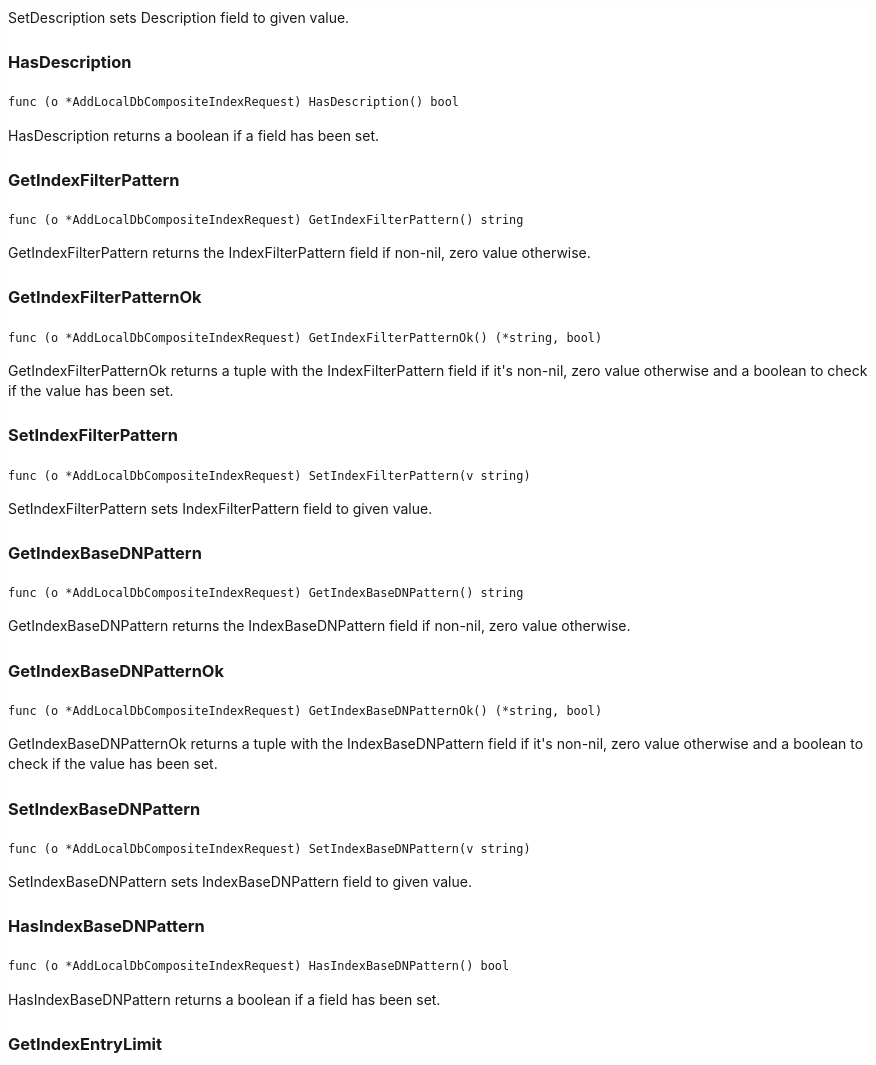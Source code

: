 SetDescription sets Description field to given value.

### HasDescription

`func (o *AddLocalDbCompositeIndexRequest) HasDescription() bool`

HasDescription returns a boolean if a field has been set.

### GetIndexFilterPattern

`func (o *AddLocalDbCompositeIndexRequest) GetIndexFilterPattern() string`

GetIndexFilterPattern returns the IndexFilterPattern field if non-nil, zero value otherwise.

### GetIndexFilterPatternOk

`func (o *AddLocalDbCompositeIndexRequest) GetIndexFilterPatternOk() (*string, bool)`

GetIndexFilterPatternOk returns a tuple with the IndexFilterPattern field if it's non-nil, zero value otherwise
and a boolean to check if the value has been set.

### SetIndexFilterPattern

`func (o *AddLocalDbCompositeIndexRequest) SetIndexFilterPattern(v string)`

SetIndexFilterPattern sets IndexFilterPattern field to given value.


### GetIndexBaseDNPattern

`func (o *AddLocalDbCompositeIndexRequest) GetIndexBaseDNPattern() string`

GetIndexBaseDNPattern returns the IndexBaseDNPattern field if non-nil, zero value otherwise.

### GetIndexBaseDNPatternOk

`func (o *AddLocalDbCompositeIndexRequest) GetIndexBaseDNPatternOk() (*string, bool)`

GetIndexBaseDNPatternOk returns a tuple with the IndexBaseDNPattern field if it's non-nil, zero value otherwise
and a boolean to check if the value has been set.

### SetIndexBaseDNPattern

`func (o *AddLocalDbCompositeIndexRequest) SetIndexBaseDNPattern(v string)`

SetIndexBaseDNPattern sets IndexBaseDNPattern field to given value.

### HasIndexBaseDNPattern

`func (o *AddLocalDbCompositeIndexRequest) HasIndexBaseDNPattern() bool`

HasIndexBaseDNPattern returns a boolean if a field has been set.

### GetIndexEntryLimit
